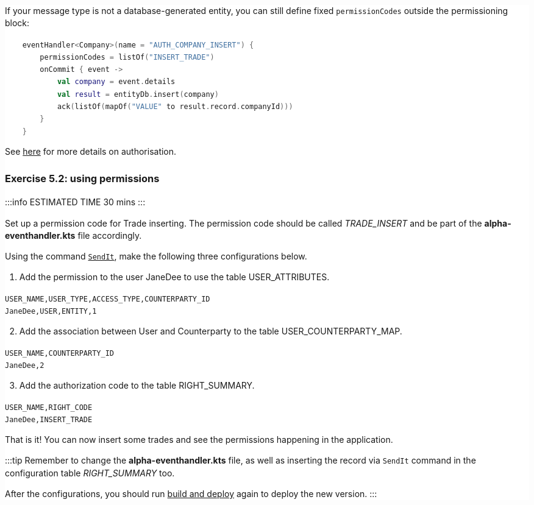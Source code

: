 If your message type is not a database-generated entity,  you can still define fixed `permissionCodes` outside the permissioning block:

```kotlin
    eventHandler<Company>(name = "AUTH_COMPANY_INSERT") {
        permissionCodes = listOf("INSERT_TRADE")
        onCommit { event ->
            val company = event.details
            val result = entityDb.insert(company)
            ack(listOf(mapOf("VALUE" to result.record.companyId)))
        }
    }
```

See [here](../../../server/access-control/authorisation/)  for more details on authorisation.

### Exercise 5.2: using permissions
:::info ESTIMATED TIME
30 mins
:::

Set up a permission code for Trade inserting. The permission code should be called *TRADE_INSERT* and be part of the **alpha-eventhandler.kts** file accordingly.

Using the command [`SendIt`](../../../operations/commands/server-commands/#dbmon-script), make the following three configurations below.

1. Add the permission to the user JaneDee to use the table USER_ATTRIBUTES.

```
USER_NAME,USER_TYPE,ACCESS_TYPE,COUNTERPARTY_ID
JaneDee,USER,ENTITY,1
```

2. Add the association between User and Counterparty to the table USER_COUNTERPARTY_MAP.

```
USER_NAME,COUNTERPARTY_ID
JaneDee,2
```

3. Add the authorization code to the table RIGHT_SUMMARY.

```
USER_NAME,RIGHT_CODE
JaneDee,INSERT_TRADE
```

That is it! You can now insert some trades and see the permissions happening in the application.


:::tip
Remember to change the **alpha-eventhandler.kts** file, as well as inserting the record via `SendIt` command in the configuration table *RIGHT_SUMMARY* too.

After the configurations, you should run [build and deploy](../../../getting-started/developer-training/training-content-day1/#5-the-build-and-deploy-process) again to deploy the new version.
:::
